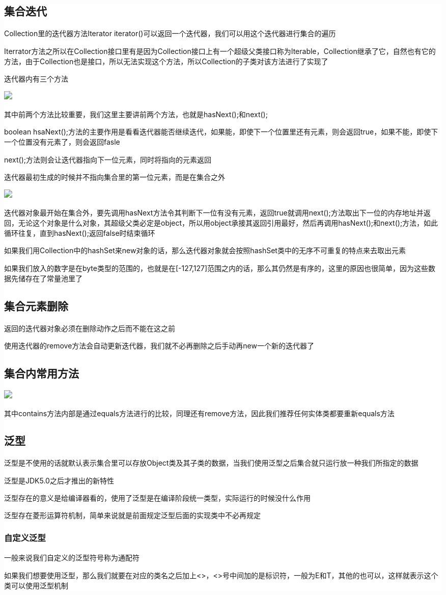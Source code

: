 ## 集合迭代

Collection里的迭代器方法Iterator iterator()可以返回一个迭代器，我们可以用这个迭代器进行集合的遍历

Iterrator方法之所以在Collection接口里有是因为Collection接口上有一个超级父类接口称为Iterable，Collection继承了它，自然也有它的方法，由于Collection也是接口，所以无法实现这个方法，所以Collection的子类对该方法进行了实现了

迭代器内有三个方法

![](https://rolin-typora.oss-cn-guangzhou.aliyuncs.com/Map2.png)

其中前两个方法比较重要，我们这里主要讲前两个方法，也就是hasNext();和next();

boolean hsaNext();方法的主要作用是看看迭代器能否继续迭代，如果能，即使下一个位置里还有元素，则会返回true，如果不能，即使下一个位置没有元素了，则会返回fasle

next();方法则会让迭代器指向下一位元素，同时将指向的元素返回

迭代器最初生成的时候并不指向集合里的第一位元素，而是在集合之外

![](https://rolin-typora.oss-cn-guangzhou.aliyuncs.com/迭代器2.png)

迭代器对象最开始在集合外，要先调用hasNext方法令其判断下一位有没有元素，返回true就调用next();方法取出下一位的内存地址并返回，无论这个对象是什么对象，其超级父类必定是object，所以用object承接其返回引用最好，然后再调用hasNext();和next();方法，如此循环往复，直到hasNext();返回false时结束循环

如果我们用Collection中的hashSet来new对象的话，那么迭代器对象就会按照hashSet类中的无序不可重复的特点来去取出元素

如果我们放入的数字是在byte类型的范围的，也就是在[-127,127]范围之内的话，那么其仍然是有序的，这里的原因也很简单，因为这些数据先储存在了常量池里了

## 集合元素删除

返回的迭代器对象必须在删除动作之后而不能在这之前

使用迭代器的remove方法会自动更新迭代器，我们就不必再删除之后手动再new一个新的迭代器了

## 集合内常用方法

![](https://rolin-typora.oss-cn-guangzhou.aliyuncs.com/集合常用方法.png)

其中contains方法内部是通过equals方法进行的比较，同理还有remove方法，因此我们推荐任何实体类都要重新equals方法

 ## 泛型

泛型是不使用的话就默认表示集合里可以存放Object类及其子类的数据，当我们使用泛型之后集合就只运行放一种我们所指定的数据

泛型是JDK5.0之后才推出的新特性

泛型存在的意义是给编译器看的，使用了泛型是在编译阶段统一类型，实际运行的时候没什么作用

泛型存在菱形运算符机制，简单来说就是前面规定泛型后面的实现类中不必再规定

### 自定义泛型

一般来说我们自定义的泛型符号称为通配符

如果我们想要使用泛型，那么我们就要在对应的类名之后加上<>，<>号中间加的是标识符，一般为E和T，其他的也可以，这样就表示这个类可以使用泛型机制
